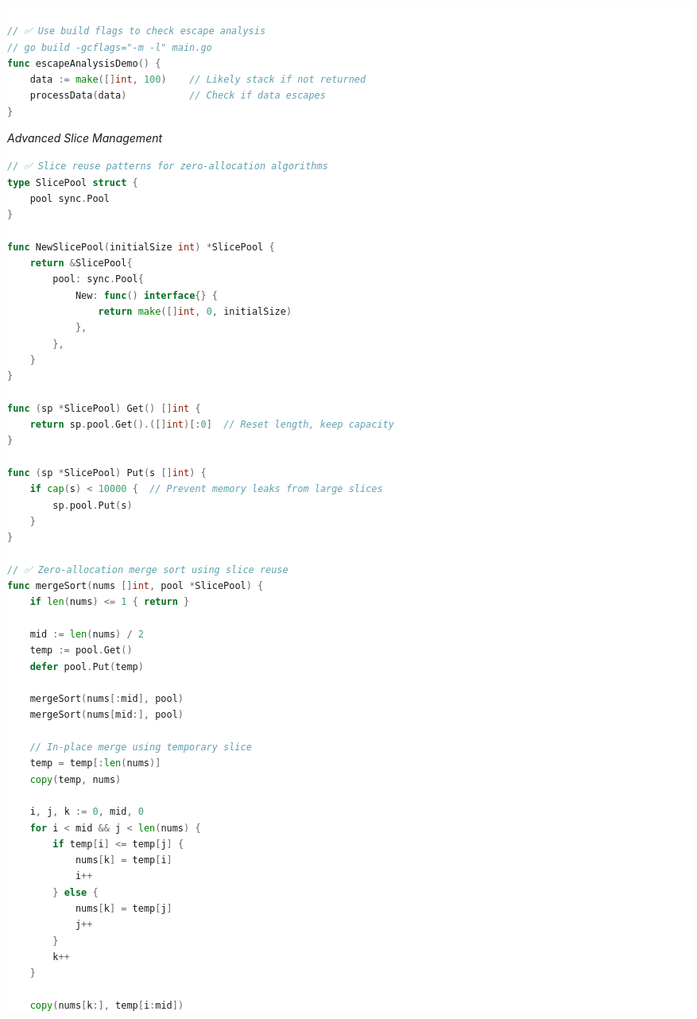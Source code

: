 ```go

// ✅ Use build flags to check escape analysis
// go build -gcflags="-m -l" main.go
func escapeAnalysisDemo() {
    data := make([]int, 100)    // Likely stack if not returned
    processData(data)           // Check if data escapes
}
```

*Advanced Slice Management*
```go
// ✅ Slice reuse patterns for zero-allocation algorithms
type SlicePool struct {
    pool sync.Pool
}

func NewSlicePool(initialSize int) *SlicePool {
    return &SlicePool{
        pool: sync.Pool{
            New: func() interface{} {
                return make([]int, 0, initialSize)
            },
        },
    }
}

func (sp *SlicePool) Get() []int {
    return sp.pool.Get().([]int)[:0]  // Reset length, keep capacity
}

func (sp *SlicePool) Put(s []int) {
    if cap(s) < 10000 {  // Prevent memory leaks from large slices
        sp.pool.Put(s)
    }
}

// ✅ Zero-allocation merge sort using slice reuse
func mergeSort(nums []int, pool *SlicePool) {
    if len(nums) <= 1 { return }
    
    mid := len(nums) / 2
    temp := pool.Get()
    defer pool.Put(temp)
    
    mergeSort(nums[:mid], pool)
    mergeSort(nums[mid:], pool)
    
    // In-place merge using temporary slice
    temp = temp[:len(nums)]
    copy(temp, nums)
    
    i, j, k := 0, mid, 0
    for i < mid && j < len(nums) {
        if temp[i] <= temp[j] {
            nums[k] = temp[i]
            i++
        } else {
            nums[k] = temp[j]
            j++
        }
        k++
    }
    
    copy(nums[k:], temp[i:mid])
```